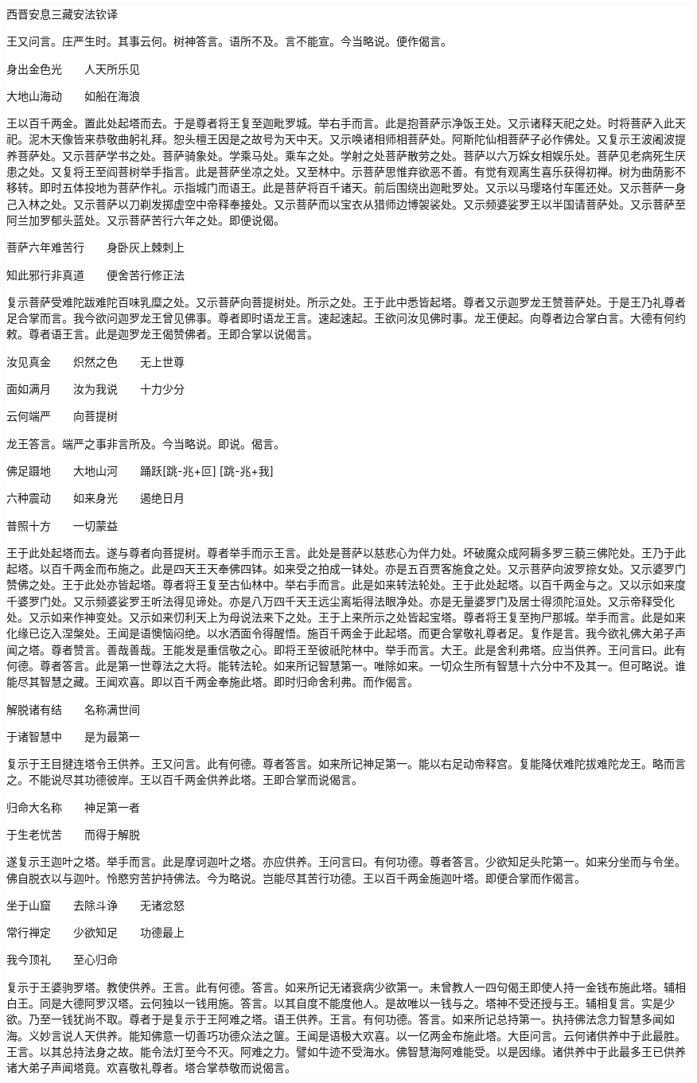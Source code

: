 西晋安息三藏安法钦译  

王又问言。庄严生时。其事云何。树神答言。语所不及。言不能宣。今当略说。便作偈言。  

身出金色光　　人天所乐见  

大地山海动　　如船在海浪  

王以百千两金。置此处起塔而去。于是尊者将王复至迦毗罗城。举右手而言。此是抱菩萨示净饭王处。又示诸释天祀之处。时将菩萨入此天祀。泥木天像皆来恭敬曲躬礼拜。恕头檀王因是之故号为天中天。又示唤诸相师相菩萨处。阿斯陀仙相菩萨子必作佛处。又复示王波阇波提养菩萨处。又示菩萨学书之处。菩萨骑象处。学乘马处。乘车之处。学射之处菩萨散劳之处。菩萨以六万婇女相娱乐处。菩萨见老病死生厌患之处。又复将王至阎菩树举手指言。此是菩萨坐凉之处。又至林中。示菩萨思惟弃欲恶不善。有觉有观离生喜乐获得初禅。树为曲荫影不移转。即时五体投地为菩萨作礼。示指城门而语王。此是菩萨将百千诸天。前后围绕出迦毗罗处。又示以马璎珞付车匿还处。又示菩萨一身己入林之处。又示菩萨以刀剃发掷虚空中帝释奉接处。又示菩萨而以宝衣从猎师边博袈裟处。又示频婆娑罗王以半国请菩萨处。又示菩萨至阿兰加罗郁头蓝处。又示菩萨苦行六年之处。即便说偈。  

菩萨六年难苦行　　身卧灰上棘刺上  

知此邪行非真道　　便舍苦行修正法  

复示菩萨受难陀跋难陀百味乳糜之处。又示菩萨向菩提树处。所示之处。王于此中悉皆起塔。尊者又示迦罗龙王赞菩萨处。于是王乃礼尊者足合掌而言。我今欲问迦罗龙王曾见佛事。尊者即时语龙王言。速起速起。王欲问汝见佛时事。龙王便起。向尊者边合掌白言。大德有何约敕。尊者语王言。此是迦罗龙王偈赞佛者。王即合掌以说偈言。  

汝见真金　　炽然之色　　无上世尊  

面如满月　　汝为我说　　十力少分  

云何端严　　向菩提树  

龙王答言。端严之事非言所及。今当略说。即说。偈言。  

佛足蹑地　　大地山河　　踊跃[跳-兆+叵] [跳-兆+我]  

六种震动　　如来身光　　遏绝日月  

普照十方　　一切蒙益  

王于此处起塔而去。遂与尊者向菩提树。尊者举手而示王言。此处是菩萨以慈悲心为伴力处。坏破魔众成阿耨多罗三藐三佛陀处。王乃于此起塔。以百千两金而布施之。此是四天王天奉佛四钵。如来受之拍成一钵处。亦是五百贾客施食之处。又示菩萨向波罗捺女处。又示婆罗门赞佛之处。王于此处亦皆起塔。尊者将王复至古仙林中。举右手而言。此是如来转法轮处。王于此处起塔。以百千两金与之。又以示如来度千婆罗门处。又示频婆娑罗王听法得见谛处。亦是八万四千天王远尘离垢得法眼净处。亦是无量婆罗门及居士得须陀洹处。又示帝释受化处。又示如来作神变处。又示如来忉利天上为母说法来下之处。王于上来所示之处皆起宝塔。尊者将王复至拘尸那城。举手而言。此是如来化缘已讫入涅槃处。王闻是语懊恼闷绝。以水洒面令得醒悟。施百千两金于此起塔。而更合掌敬礼尊者足。复作是言。我今欲礼佛大弟子声闻之塔。尊者赞言。善哉善哉。王能发是重信敬之心。即将王至彼祇陀林中。举手而言。大王。此是舍利弗塔。应当供养。王问言曰。此有何德。尊者答言。此是第一世尊法之大将。能转法轮。如来所记智慧第一。唯除如来。一切众生所有智慧十六分中不及其一。但可略说。谁能尽其智慧之藏。王闻欢喜。即以百千两金奉施此塔。即时归命舍利弗。而作偈言。  

解脱诸有结　　名称满世间  

于诸智慧中　　是为最第一  

复示于王目揵连塔令王供养。王又问言。此有何德。尊者答言。如来所记神足第一。能以右足动帝释宫。复能降伏难陀拔难陀龙王。略而言之。不能说尽其功德彼岸。王以百千两金供养此塔。王即合掌而说偈言。  

归命大名称　　神足第一者  

于生老忧苦　　而得于解脱  

遂复示王迦叶之塔。举手而言。此是摩诃迦叶之塔。亦应供养。王问言曰。有何功德。尊者答言。少欲知足头陀第一。如来分坐而与令坐。佛自脱衣以与迦叶。怜愍穷苦护持佛法。今为略说。岂能尽其苦行功德。王以百千两金施迦叶塔。即便合掌而作偈言。  

坐于山窟　　去除斗诤　　无诸忿怒  

常行禅定　　少欲知足　　功德最上  

我今顶礼　　至心归命  

复示于王婆驹罗塔。教使供养。王言。此有何德。答言。如来所记无诸衰病少欲第一。未曾教人一四句偈王即使人持一金钱布施此塔。辅相白王。同是大德阿罗汉塔。云何独以一钱用施。答言。以其自度不能度他人。是故唯以一钱与之。塔神不受还授与王。辅相复言。实是少欲。乃至一钱犹尚不取。尊者于是复示于王阿难之塔。语王供养。王言。有何功德。答言。如来所记总持第一。执持佛法念力智慧多闻如海。义妙言说人天供养。能知佛意一切善巧功德众法之箧。王闻是语极大欢喜。以一亿两金布施此塔。大臣问言。云何诸供养中于此最胜。王言。以其总持法身之故。能令法灯至今不灭。阿难之力。譬如牛迹不受海水。佛智慧海阿难能受。以是因缘。诸供养中于此最多王已供养诸大弟子声闻塔竟。欢喜敬礼尊者。塔合掌恭敬而说偈言。  
